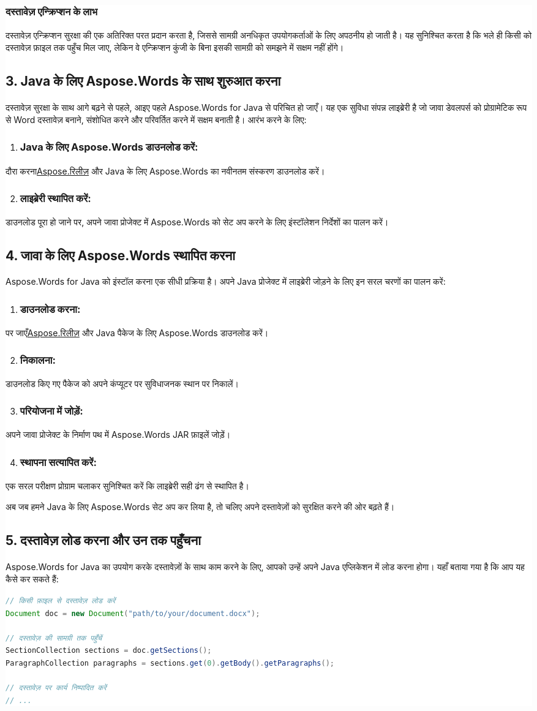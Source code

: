 ### दस्तावेज़ एन्क्रिप्शन के लाभ

दस्तावेज़ एन्क्रिप्शन सुरक्षा की एक अतिरिक्त परत प्रदान करता है, जिससे सामग्री अनधिकृत उपयोगकर्ताओं के लिए अपठनीय हो जाती है। यह सुनिश्चित करता है कि भले ही किसी को दस्तावेज़ फ़ाइल तक पहुँच मिल जाए, लेकिन वे एन्क्रिप्शन कुंजी के बिना इसकी सामग्री को समझने में सक्षम नहीं होंगे।

## 3. Java के लिए Aspose.Words के साथ शुरुआत करना

दस्तावेज़ सुरक्षा के साथ आगे बढ़ने से पहले, आइए पहले Aspose.Words for Java से परिचित हो जाएँ। यह एक सुविधा संपन्न लाइब्रेरी है जो जावा डेवलपर्स को प्रोग्रामेटिक रूप से Word दस्तावेज़ बनाने, संशोधित करने और परिवर्तित करने में सक्षम बनाती है। आरंभ करने के लिए:

1. ### Java के लिए Aspose.Words डाउनलोड करें:
  दौरा करना[Aspose.रिलीज़](https://releases.aspose.com/words/java/) और Java के लिए Aspose.Words का नवीनतम संस्करण डाउनलोड करें।

2. ### लाइब्रेरी स्थापित करें:
 डाउनलोड पूरा हो जाने पर, अपने जावा प्रोजेक्ट में Aspose.Words को सेट अप करने के लिए इंस्टॉलेशन निर्देशों का पालन करें।

## 4. जावा के लिए Aspose.Words स्थापित करना

Aspose.Words for Java को इंस्टॉल करना एक सीधी प्रक्रिया है। अपने Java प्रोजेक्ट में लाइब्रेरी जोड़ने के लिए इन सरल चरणों का पालन करें:

1. ### डाउनलोड करना:
  पर जाएँ[Aspose.रिलीज़](https://releases.aspose.com/words/java/) और Java पैकेज के लिए Aspose.Words डाउनलोड करें।

2. ### निकालना:
 डाउनलोड किए गए पैकेज को अपने कंप्यूटर पर सुविधाजनक स्थान पर निकालें।

3. ### परियोजना में जोड़ें:
 अपने जावा प्रोजेक्ट के निर्माण पथ में Aspose.Words JAR फ़ाइलें जोड़ें।

4. ### स्थापना सत्यापित करें:
 एक सरल परीक्षण प्रोग्राम चलाकर सुनिश्चित करें कि लाइब्रेरी सही ढंग से स्थापित है।

अब जब हमने Java के लिए Aspose.Words सेट अप कर लिया है, तो चलिए अपने दस्तावेज़ों को सुरक्षित करने की ओर बढ़ते हैं।

## 5. दस्तावेज़ लोड करना और उन तक पहुँचना

Aspose.Words for Java का उपयोग करके दस्तावेज़ों के साथ काम करने के लिए, आपको उन्हें अपने Java एप्लिकेशन में लोड करना होगा। यहाँ बताया गया है कि आप यह कैसे कर सकते हैं:

```java
// किसी फ़ाइल से दस्तावेज़ लोड करें
Document doc = new Document("path/to/your/document.docx");

// दस्तावेज़ की सामग्री तक पहुँचें
SectionCollection sections = doc.getSections();
ParagraphCollection paragraphs = sections.get(0).getBody().getParagraphs();

// दस्तावेज़ पर कार्य निष्पादित करें
// ...
```
